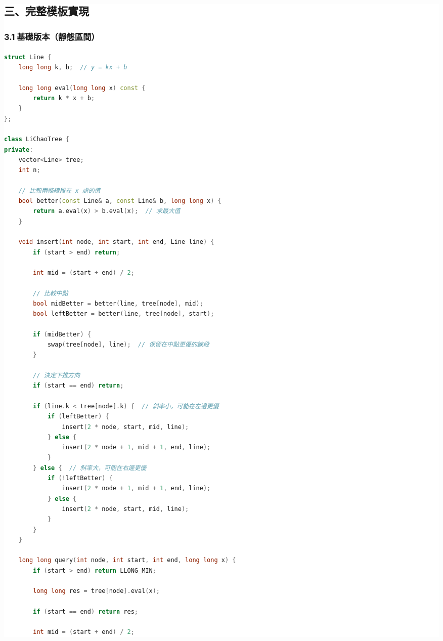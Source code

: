 ## 三、完整模板實現

### 3.1 基礎版本（靜態區間）

```cpp
struct Line {
    long long k, b;  // y = kx + b

    long long eval(long long x) const {
        return k * x + b;
    }
};

class LiChaoTree {
private:
    vector<Line> tree;
    int n;

    // 比較兩條線段在 x 處的值
    bool better(const Line& a, const Line& b, long long x) {
        return a.eval(x) > b.eval(x);  // 求最大值
    }

    void insert(int node, int start, int end, Line line) {
        if (start > end) return;

        int mid = (start + end) / 2;

        // 比較中點
        bool midBetter = better(line, tree[node], mid);
        bool leftBetter = better(line, tree[node], start);

        if (midBetter) {
            swap(tree[node], line);  // 保留在中點更優的線段
        }

        // 決定下推方向
        if (start == end) return;

        if (line.k < tree[node].k) {  // 斜率小，可能在左邊更優
            if (leftBetter) {
                insert(2 * node, start, mid, line);
            } else {
                insert(2 * node + 1, mid + 1, end, line);
            }
        } else {  // 斜率大，可能在右邊更優
            if (!leftBetter) {
                insert(2 * node + 1, mid + 1, end, line);
            } else {
                insert(2 * node, start, mid, line);
            }
        }
    }

    long long query(int node, int start, int end, long long x) {
        if (start > end) return LLONG_MIN;

        long long res = tree[node].eval(x);

        if (start == end) return res;

        int mid = (start + end) / 2;

```